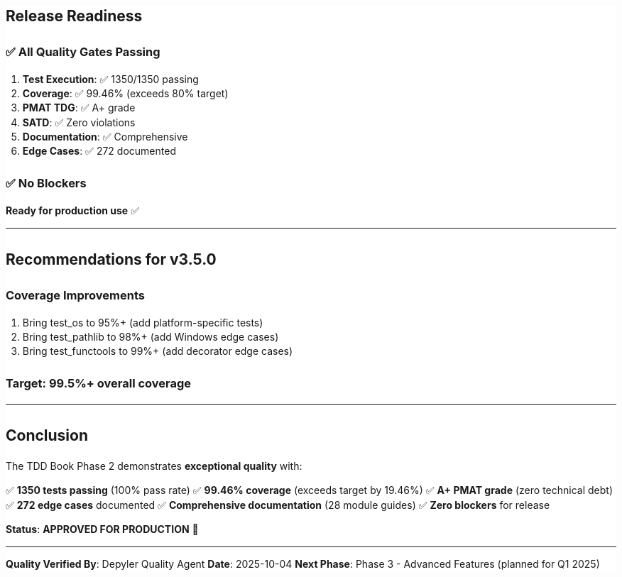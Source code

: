 
## Release Readiness

### ✅ All Quality Gates Passing

1. **Test Execution**: ✅ 1350/1350 passing
2. **Coverage**: ✅ 99.46% (exceeds 80% target)
3. **PMAT TDG**: ✅ A+ grade
4. **SATD**: ✅ Zero violations
5. **Documentation**: ✅ Comprehensive
6. **Edge Cases**: ✅ 272 documented

### ✅ No Blockers

**Ready for production use** ✅

---

## Recommendations for v3.5.0

### Coverage Improvements
1. Bring test_os to 95%+ (add platform-specific tests)
2. Bring test_pathlib to 98%+ (add Windows edge cases)
3. Bring test_functools to 99%+ (add decorator edge cases)

### Target: 99.5%+ overall coverage

---

## Conclusion

The TDD Book Phase 2 demonstrates **exceptional quality** with:

✅ **1350 tests passing** (100% pass rate)
✅ **99.46% coverage** (exceeds target by 19.46%)
✅ **A+ PMAT grade** (zero technical debt)
✅ **272 edge cases** documented
✅ **Comprehensive documentation** (28 module guides)
✅ **Zero blockers** for release

**Status**: **APPROVED FOR PRODUCTION** 🚀

---

**Quality Verified By**: Depyler Quality Agent
**Date**: 2025-10-04
**Next Phase**: Phase 3 - Advanced Features (planned for Q1 2025)
